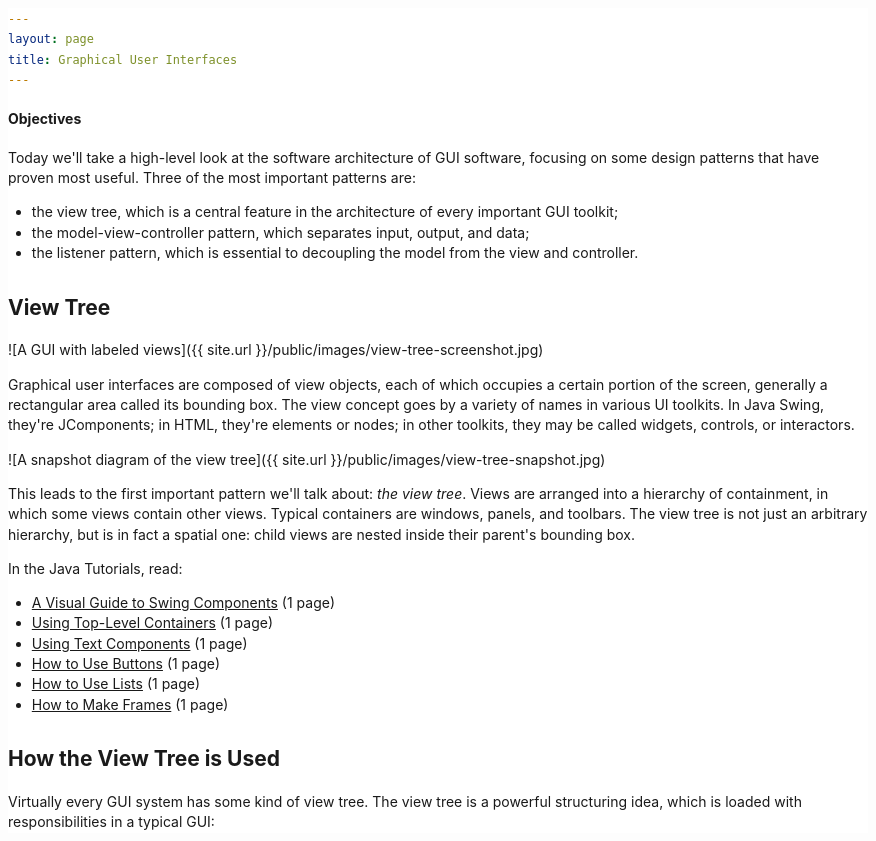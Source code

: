 ```yaml
---
layout: page
title: Graphical User Interfaces
---
```



#### Objectives

Today we'll take a high-level look at the software architecture of GUI software, focusing on some design patterns that have proven most useful.  Three of the most important patterns are:


*   the view tree, which is a central feature in the architecture of every important GUI toolkit; 
*   the model-view-controller pattern, which separates input, output, and data; 
*   the listener pattern, which is essential to decoupling the model from the view and controller.


## View Tree

![A GUI with labeled views]({{ site.url }}/public/images/view-tree-screenshot.jpg)

Graphical user interfaces are composed of view objects, each of which occupies a certain portion of the screen, generally a rectangular area called its bounding box. The view concept goes by a variety of names in various UI toolkits.  In Java Swing, they're JComponents; in HTML, they're elements or nodes; in other toolkits, they may be called widgets, controls, or interactors.
 

![A snapshot diagram of the view tree]({{ site.url }}/public/images/view-tree-snapshot.jpg)

This leads to the first important pattern we'll talk about: *the view tree*. Views are arranged into a hierarchy of containment, in which some views contain other views.  Typical containers are windows, panels, and toolbars.  The view tree is not just an arbitrary hierarchy, but is in fact a spatial one: child views are nested inside their parent's bounding box.

In the Java Tutorials, read:

+ [A Visual Guide to Swing Components](http://da2i.univ-lille1.fr/doc/tutorial-java/ui/features/components.html) (1 page)
+ [Using Top-Level Containers](http://docs.oracle.com/javase/tutorial/uiswing/components/toplevel.html) (1 page)
+ [Using Text Components](http://docs.oracle.com/javase/tutorial/uiswing/components/text.html) (1 page)
+ [How to Use Buttons](http://docs.oracle.com/javase/tutorial/uiswing/components/button.html) (1 page)
+ [How to Use Lists](http://docs.oracle.com/javase/tutorial/uiswing/components/list.html) (1 page)
+ [How to Make Frames](http://docs.oracle.com/javase/tutorial/uiswing/components/frame.html) (1 page)


## How the View Tree is Used

Virtually every GUI system has some kind of view tree.  The view tree is a powerful structuring idea, which is loaded with responsibilities in a typical GUI:
